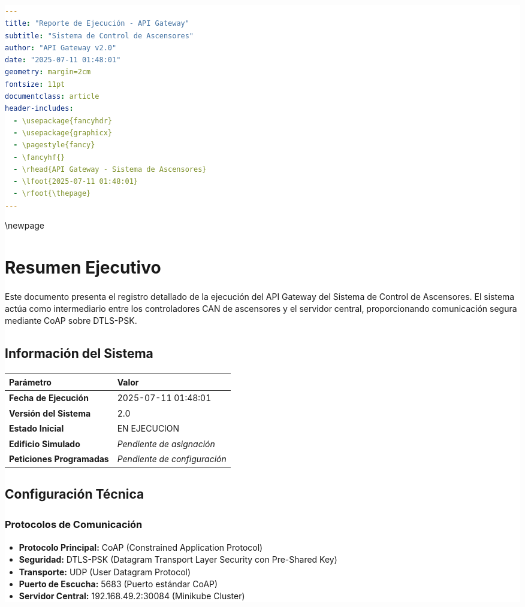 ```yaml
---
title: "Reporte de Ejecución - API Gateway"
subtitle: "Sistema de Control de Ascensores"
author: "API Gateway v2.0"
date: "2025-07-11 01:48:01"
geometry: margin=2cm
fontsize: 11pt
documentclass: article
header-includes:
  - \usepackage{fancyhdr}
  - \usepackage{graphicx}
  - \pagestyle{fancy}
  - \fancyhf{}
  - \rhead{API Gateway - Sistema de Ascensores}
  - \lfoot{2025-07-11 01:48:01}
  - \rfoot{\thepage}
---
```


\newpage

# Resumen Ejecutivo

Este documento presenta el registro detallado de la ejecución del API Gateway del Sistema de Control de Ascensores. El sistema actúa como intermediario entre los controladores CAN de ascensores y el servidor central, proporcionando comunicación segura mediante CoAP sobre DTLS-PSK.

## Información del Sistema

| **Parámetro** | **Valor** |
|:--------------|:----------|
| **Fecha de Ejecución** | 2025-07-11 01:48:01 |
| **Versión del Sistema** | 2.0 |
| **Estado Inicial** | EN EJECUCION |
| **Edificio Simulado** | *Pendiente de asignación* |
| **Peticiones Programadas** | *Pendiente de configuración* |

## Configuración Técnica

### Protocolos de Comunicación

- **Protocolo Principal:** CoAP (Constrained Application Protocol)
- **Seguridad:** DTLS-PSK (Datagram Transport Layer Security con Pre-Shared Key)
- **Transporte:** UDP (User Datagram Protocol)
- **Puerto de Escucha:** 5683 (Puerto estándar CoAP)
- **Servidor Central:** 192.168.49.2:30084 (Minikube Cluster)

